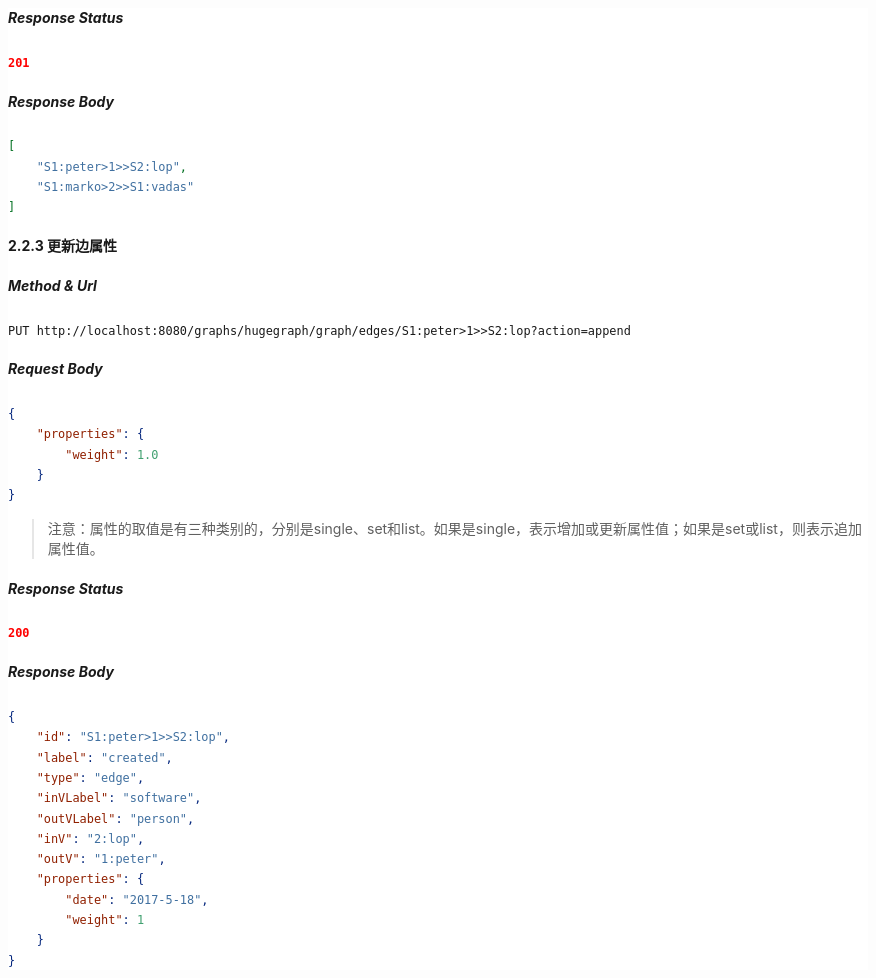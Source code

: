 ##### Response Status

```json
201
```

##### Response Body

```json
[
    "S1:peter>1>>S2:lop",
    "S1:marko>2>>S1:vadas"
]
```

#### 2.2.3 更新边属性

##### Method & Url

```
PUT http://localhost:8080/graphs/hugegraph/graph/edges/S1:peter>1>>S2:lop?action=append
```

##### Request Body

```json
{
    "properties": {
        "weight": 1.0
    }
}
```

> 注意：属性的取值是有三种类别的，分别是single、set和list。如果是single，表示增加或更新属性值；如果是set或list，则表示追加属性值。

##### Response Status

```json
200
```

##### Response Body

```json
{
    "id": "S1:peter>1>>S2:lop",
    "label": "created",
    "type": "edge",
    "inVLabel": "software",
    "outVLabel": "person",
    "inV": "2:lop",
    "outV": "1:peter",
    "properties": {
        "date": "2017-5-18",
        "weight": 1
    }
}
```
